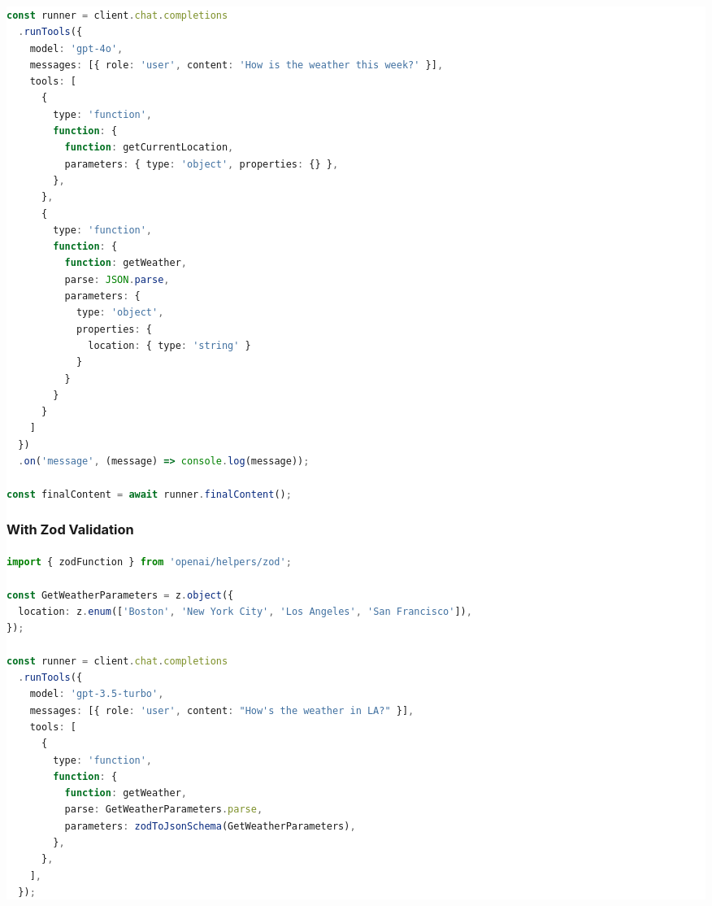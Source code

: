 ```typescript
const runner = client.chat.completions
  .runTools({
    model: 'gpt-4o',
    messages: [{ role: 'user', content: 'How is the weather this week?' }],
    tools: [
      {
        type: 'function',
        function: {
          function: getCurrentLocation,
          parameters: { type: 'object', properties: {} },
        },
      },
      {
        type: 'function',
        function: {
          function: getWeather,
          parse: JSON.parse,
          parameters: {
            type: 'object',
            properties: {
              location: { type: 'string' }
            }
          }
        }
      }
    ]
  })
  .on('message', (message) => console.log(message));

const finalContent = await runner.finalContent();
```

### With Zod Validation

```typescript
import { zodFunction } from 'openai/helpers/zod';

const GetWeatherParameters = z.object({
  location: z.enum(['Boston', 'New York City', 'Los Angeles', 'San Francisco']),
});

const runner = client.chat.completions
  .runTools({
    model: 'gpt-3.5-turbo',
    messages: [{ role: 'user', content: "How's the weather in LA?" }],
    tools: [
      {
        type: 'function',
        function: {
          function: getWeather,
          parse: GetWeatherParameters.parse,
          parameters: zodToJsonSchema(GetWeatherParameters),
        },
      },
    ],
  });
```
